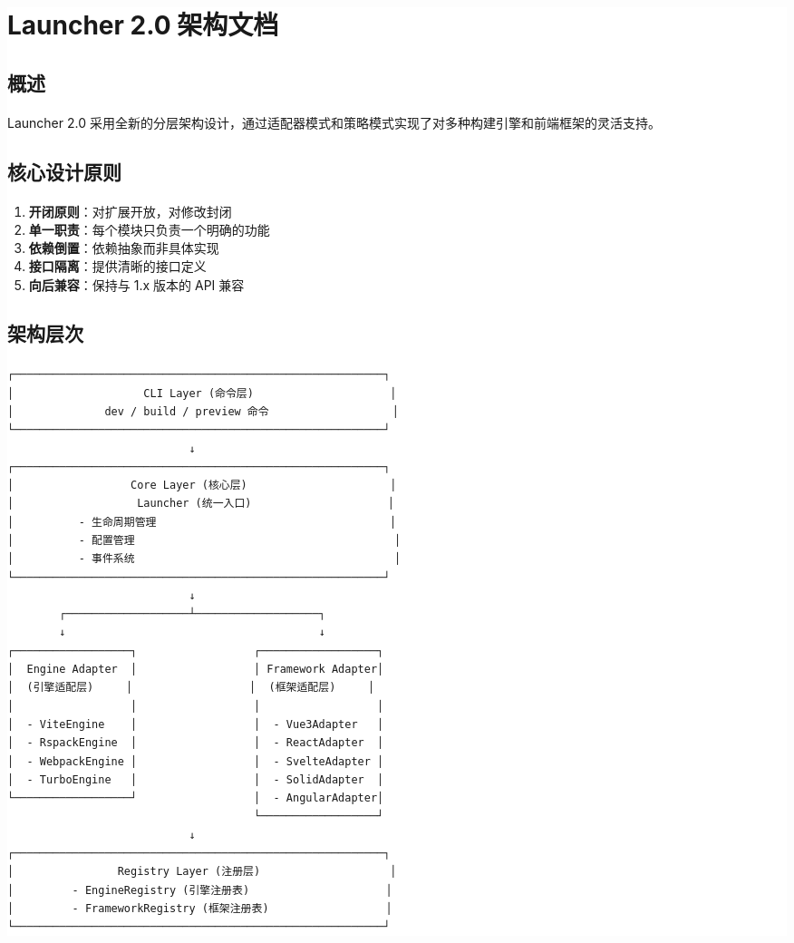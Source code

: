 # Launcher 2.0 架构文档

## 概述

Launcher 2.0 采用全新的分层架构设计，通过适配器模式和策略模式实现了对多种构建引擎和前端框架的灵活支持。

## 核心设计原则

1. **开闭原则**：对扩展开放，对修改封闭
2. **单一职责**：每个模块只负责一个明确的功能
3. **依赖倒置**：依赖抽象而非具体实现
4. **接口隔离**：提供清晰的接口定义
5. **向后兼容**：保持与 1.x 版本的 API 兼容

## 架构层次

```
┌─────────────────────────────────────────────────────────┐
│                    CLI Layer (命令层)                     │
│              dev / build / preview 命令                   │
└─────────────────────────────────────────────────────────┘
                            ↓
┌─────────────────────────────────────────────────────────┐
│                  Core Layer (核心层)                      │
│                   Launcher (统一入口)                     │
│          - 生命周期管理                                    │
│          - 配置管理                                        │
│          - 事件系统                                        │
└─────────────────────────────────────────────────────────┘
                            ↓
        ┌───────────────────┴───────────────────┐
        ↓                                       ↓
┌──────────────────┐                  ┌──────────────────┐
│  Engine Adapter  │                  │ Framework Adapter│
│  (引擎适配层)     │                  │  (框架适配层)     │
│                  │                  │                  │
│  - ViteEngine    │                  │  - Vue3Adapter   │
│  - RspackEngine  │                  │  - ReactAdapter  │
│  - WebpackEngine │                  │  - SvelteAdapter │
│  - TurboEngine   │                  │  - SolidAdapter  │
└──────────────────┘                  │  - AngularAdapter│
                                      └──────────────────┘
                            ↓
┌─────────────────────────────────────────────────────────┐
│                Registry Layer (注册层)                    │
│         - EngineRegistry (引擎注册表)                     │
│         - FrameworkRegistry (框架注册表)                  │
└─────────────────────────────────────────────────────────┘
```
